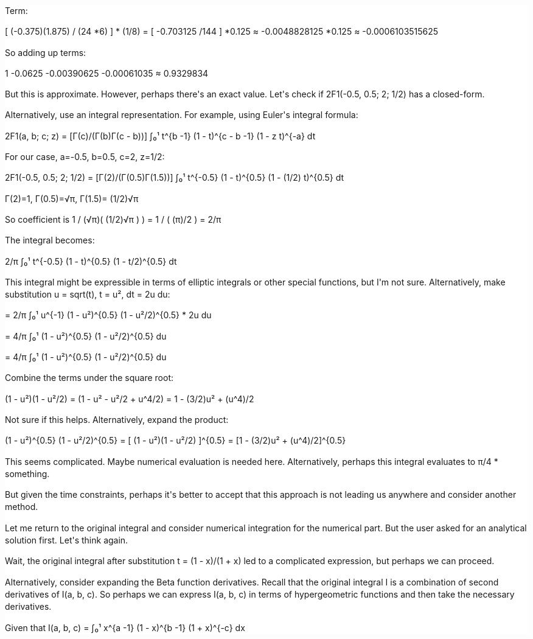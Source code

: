 Term:

[ (-0.375)(1.875) / (24 *6) ] * (1/8) = [ -0.703125 /144 ] *0.125 ≈ -0.0048828125 *0.125 ≈ -0.0006103515625

So adding up terms:

1 -0.0625 -0.00390625 -0.00061035 ≈ 0.9329834

But this is approximate. However, perhaps there's an exact value. Let's check if 2F1(-0.5, 0.5; 2; 1/2) has a closed-form.

Alternatively, use an integral representation. For example, using Euler's integral formula:

2F1(a, b; c; z) = [Γ(c)/(Γ(b)Γ(c - b))] ∫₀¹ t^{b -1} (1 - t)^{c - b -1} (1 - z t)^{-a} dt

For our case, a=-0.5, b=0.5, c=2, z=1/2:

2F1(-0.5, 0.5; 2; 1/2) = [Γ(2)/(Γ(0.5)Γ(1.5))] ∫₀¹ t^{-0.5} (1 - t)^{0.5} (1 - (1/2) t)^{0.5} dt

Γ(2)=1, Γ(0.5)=√π, Γ(1.5)= (1/2)√π

So coefficient is 1 / (√π)( (1/2)√π ) ) = 1 / ( (π)/2 ) = 2/π

The integral becomes:

2/π ∫₀¹ t^{-0.5} (1 - t)^{0.5} (1 - t/2)^{0.5} dt

This integral might be expressible in terms of elliptic integrals or other special functions, but I'm not sure. Alternatively, make substitution u = sqrt(t), t = u², dt = 2u du:

= 2/π ∫₀¹ u^{-1} (1 - u²)^{0.5} (1 - u²/2)^{0.5} * 2u du

= 4/π ∫₀¹ (1 - u²)^{0.5} (1 - u²/2)^{0.5} du

= 4/π ∫₀¹ (1 - u²)^{0.5} (1 - u²/2)^{0.5} du

Combine the terms under the square root:

(1 - u²)(1 - u²/2) = (1 - u² - u²/2 + u^4/2) = 1 - (3/2)u² + (u^4)/2

Not sure if this helps. Alternatively, expand the product:

(1 - u²)^{0.5} (1 - u²/2)^{0.5} = [ (1 - u²)(1 - u²/2) ]^{0.5} = [1 - (3/2)u² + (u^4)/2]^{0.5}

This seems complicated. Maybe numerical evaluation is needed here. Alternatively, perhaps this integral evaluates to π/4 * something.

But given the time constraints, perhaps it's better to accept that this approach is not leading us anywhere and consider another method.

Let me return to the original integral and consider numerical integration for the numerical part. But the user asked for an analytical solution first. Let's think again.

Wait, the original integral after substitution t = (1 - x)/(1 + x) led to a complicated expression, but perhaps we can proceed.

Alternatively, consider expanding the Beta function derivatives. Recall that the original integral I is a combination of second derivatives of I(a, b, c). So perhaps we can express I(a, b, c) in terms of hypergeometric functions and then take the necessary derivatives.

Given that I(a, b, c) = ∫₀¹ x^{a -1} (1 - x)^{b -1} (1 + x)^{-c} dx
